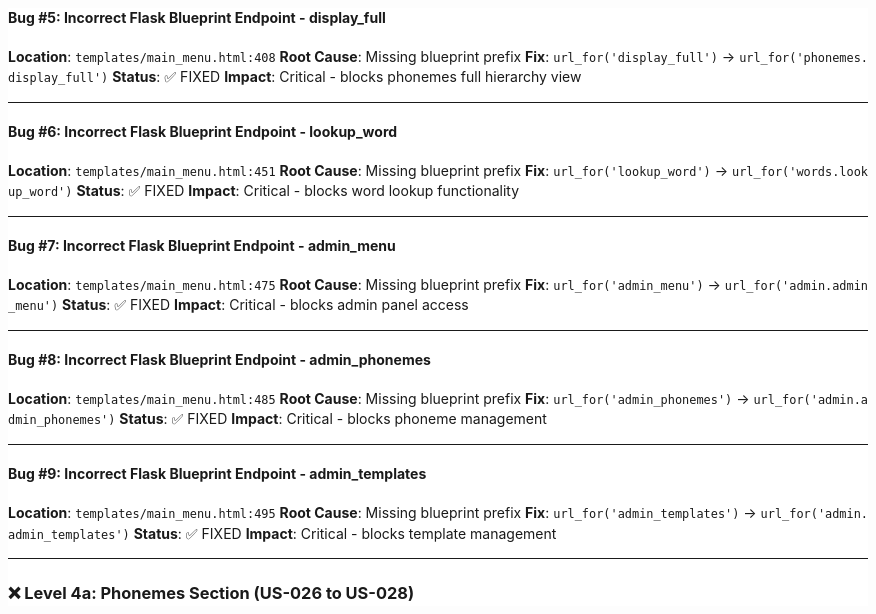 
#### Bug #5: Incorrect Flask Blueprint Endpoint - display_full
**Location**: `templates/main_menu.html:408`
**Root Cause**: Missing blueprint prefix
**Fix**: `url_for('display_full')` → `url_for('phonemes.display_full')`
**Status**: ✅ FIXED
**Impact**: Critical - blocks phonemes full hierarchy view

---

#### Bug #6: Incorrect Flask Blueprint Endpoint - lookup_word
**Location**: `templates/main_menu.html:451`
**Root Cause**: Missing blueprint prefix
**Fix**: `url_for('lookup_word')` → `url_for('words.lookup_word')`
**Status**: ✅ FIXED
**Impact**: Critical - blocks word lookup functionality

---

#### Bug #7: Incorrect Flask Blueprint Endpoint - admin_menu
**Location**: `templates/main_menu.html:475`
**Root Cause**: Missing blueprint prefix
**Fix**: `url_for('admin_menu')` → `url_for('admin.admin_menu')`
**Status**: ✅ FIXED
**Impact**: Critical - blocks admin panel access

---

#### Bug #8: Incorrect Flask Blueprint Endpoint - admin_phonemes
**Location**: `templates/main_menu.html:485`
**Root Cause**: Missing blueprint prefix
**Fix**: `url_for('admin_phonemes')` → `url_for('admin.admin_phonemes')`
**Status**: ✅ FIXED
**Impact**: Critical - blocks phoneme management

---

#### Bug #9: Incorrect Flask Blueprint Endpoint - admin_templates
**Location**: `templates/main_menu.html:495`
**Root Cause**: Missing blueprint prefix
**Fix**: `url_for('admin_templates')` → `url_for('admin.admin_templates')`
**Status**: ✅ FIXED
**Impact**: Critical - blocks template management

---

### ❌ Level 4a: Phonemes Section (US-026 to US-028)
